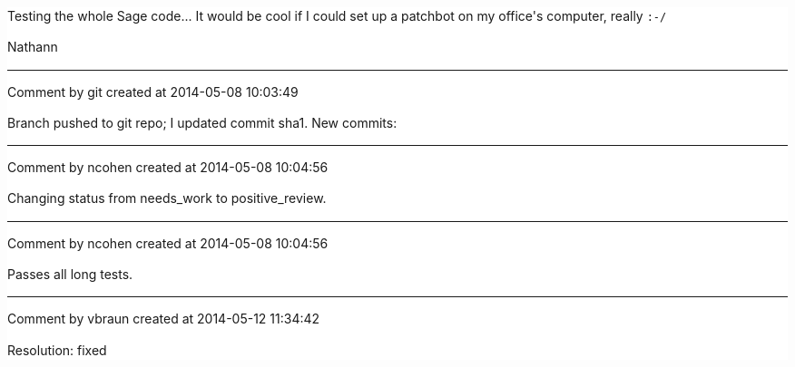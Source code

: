 Testing the whole Sage code... It would be cool if I could set up a patchbot on my office's computer, really `:-/`

Nathann


---

Comment by git created at 2014-05-08 10:03:49

Branch pushed to git repo; I updated commit sha1. New commits:


---

Comment by ncohen created at 2014-05-08 10:04:56

Changing status from needs_work to positive_review.


---

Comment by ncohen created at 2014-05-08 10:04:56

Passes all long tests.


---

Comment by vbraun created at 2014-05-12 11:34:42

Resolution: fixed
